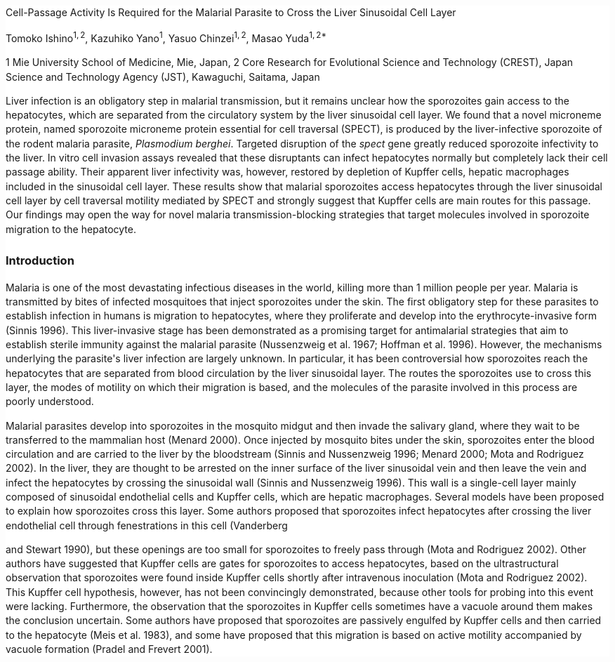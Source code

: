 
Cell-Passage Activity Is Required for the Malarial Parasite to Cross the Liver Sinusoidal Cell Layer

Tomoko Ishino${}^{1,2}$, Kazuhiko Yano${}^{1}$, Yasuo Chinzei${}^{1,2}$, Masao Yuda${}^{1,2*}$

1 Mie University School of Medicine, Mie, Japan, 2 Core Research for Evolutional Science and Technology (CREST), Japan Science and Technology Agency (JST), Kawaguchi, Saitama, Japan

Liver infection is an obligatory step in malarial transmission, but it remains unclear how the sporozoites gain access to the hepatocytes, which are separated from the circulatory system by the liver sinusoidal cell layer. We found that a novel microneme protein, named sporozoite microneme protein essential for cell traversal (SPECT), is produced by the liver-infective sporozoite of the rodent malaria parasite, *Plasmodium berghei*. Targeted disruption of the *spect* gene greatly reduced sporozoite infectivity to the liver. In vitro cell invasion assays revealed that these disruptants can infect hepatocytes normally but completely lack their cell passage ability. Their apparent liver infectivity was, however, restored by depletion of Kupffer cells, hepatic macrophages included in the sinusoidal cell layer. These results show that malarial sporozoites access hepatocytes through the liver sinusoidal cell layer by cell traversal motility mediated by SPECT and strongly suggest that Kupffer cells are main routes for this passage. Our findings may open the way for novel malaria transmission-blocking strategies that target molecules involved in sporozoite migration to the hepatocyte.

### Introduction

Malaria is one of the most devastating infectious diseases in the world, killing more than 1 million people per year. Malaria is transmitted by bites of infected mosquitoes that inject sporozoites under the skin. The first obligatory step for these parasites to establish infection in humans is migration to hepatocytes, where they proliferate and develop into the erythrocyte-invasive form (Sinnis 1996). This liver-invasive stage has been demonstrated as a promising target for antimalarial strategies that aim to establish sterile immunity against the malarial parasite (Nussenzweig et al. 1967; Hoffman et al. 1996). However, the mechanisms underlying the parasite's liver infection are largely unknown. In particular, it has been controversial how sporozoites reach the hepatocytes that are separated from blood circulation by the liver sinusoidal layer. The routes the sporozoites use to cross this layer, the modes of motility on which their migration is based, and the molecules of the parasite involved in this process are poorly understood.

Malarial parasites develop into sporozoites in the mosquito midgut and then invade the salivary gland, where they wait to be transferred to the mammalian host (Menard 2000). Once injected by mosquito bites under the skin, sporozoites enter the blood circulation and are carried to the liver by the bloodstream (Sinnis and Nussenzweig 1996; Menard 2000; Mota and Rodriguez 2002). In the liver, they are thought to be arrested on the inner surface of the liver sinusoidal vein and then leave the vein and infect the hepatocytes by crossing the sinusoidal wall (Sinnis and Nussenzweig 1996). This wall is a single-cell layer mainly composed of sinusoidal endothelial cells and Kupffer cells, which are hepatic macrophages. Several models have been proposed to explain how sporozoites cross this layer. Some authors proposed that sporozoites infect hepatocytes after crossing the liver endothelial cell through fenestrations in this cell (Vanderberg

and Stewart 1990), but these openings are too small for sporozoites to freely pass through (Mota and Rodriguez 2002). Other authors have suggested that Kupffer cells are gates for sporozoites to access hepatocytes, based on the ultrastructural observation that sporozoites were found inside Kupffer cells shortly after intravenous inoculation (Mota and Rodriguez 2002). This Kupffer cell hypothesis, however, has not been convincingly demonstrated, because other tools for probing into this event were lacking. Furthermore, the observation that the sporozoites in Kupffer cells sometimes have a vacuole around them makes the conclusion uncertain. Some authors have proposed that sporozoites are passively engulfed by Kupffer cells and then carried to the hepatocyte (Meis et al. 1983), and some have proposed that this migration is based on active motility accompanied by vacuole formation (Pradel and Frevert 2001).

